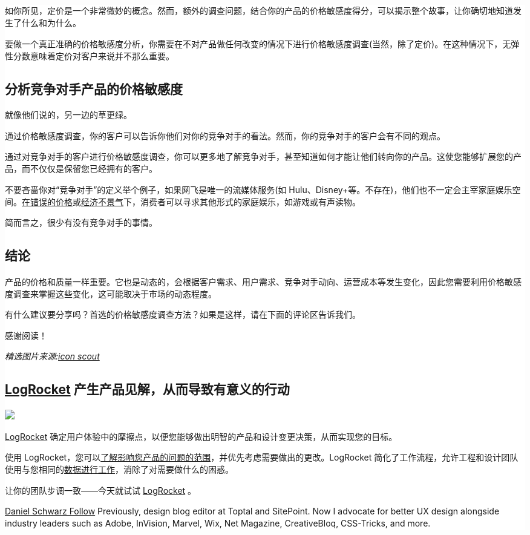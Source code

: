 如你所见，定价是一个非常微妙的概念。然而，额外的调查问题，结合你的产品的价格敏感度得分，可以揭示整个故事，让你确切地知道发生了什么和为什么。

要做一个真正准确的价格敏感度分析，你需要在不对产品做任何改变的情况下进行价格敏感度调查(当然，除了定价)。在这种情况下，无弹性分数意味着定价对客户来说并不那么重要。

## **分析竞争对手产品的价格敏感度**

就像他们说的，另一边的草更绿。

通过价格敏感度调查，你的客户可以告诉你他们对你的竞争对手的看法。然而，你的竞争对手的客户会有不同的观点。

通过对竞争对手的客户进行价格敏感度调查，你可以更多地了解竞争对手，甚至知道如何才能让他们转向你的产品。这使您能够扩展您的产品，而不仅仅是保留您已经拥有的客户。

不要吝啬你对“竞争对手”的定义举个例子，如果网飞是唯一的流媒体服务(如 Hulu、Disney+等。不存在)，他们也不一定会主宰家庭娱乐空间。[在错误的价格](https://www.fastcompany.com/90834251/streaming-prices-hbo-max-price-hike)或[经济不景气](https://www.theguardian.com/media/2023/jan/30/uk-homes-cancelled-2m-streaming-services-cost-of-living-netflix)下，消费者可以寻求其他形式的家庭娱乐，如游戏或有声读物。

简而言之，很少有没有竞争对手的事情。

## 结论

产品的价格和质量一样重要。它也是动态的，会根据客户需求、用户需求、竞争对手动向、运营成本等发生变化，因此您需要利用价格敏感度调查来掌握这些变化，这可能取决于市场的动态程度。

有什么建议要分享吗？首选的价格敏感度调查方法？如果是这样，请在下面的评论区告诉我们。

感谢阅读！

*精选图片来源:[icon scout](https://iconscout.com/icon/product-2676449)*

## [LogRocket](https://lp.logrocket.com/blg/pm-signup) 产生产品见解，从而导致有意义的行动

[![](img/1af2ef21ae5da387d71d92a7a09c08e8.png)](https://lp.logrocket.com/blg/pm-signup)

[LogRocket](https://lp.logrocket.com/blg/pm-signup) 确定用户体验中的摩擦点，以便您能够做出明智的产品和设计变更决策，从而实现您的目标。

使用 LogRocket，您可以[了解影响您产品的问题的范围](https://logrocket.com/for/analytics-for-web-applications)，并优先考虑需要做出的更改。LogRocket 简化了工作流程，允许工程和设计团队使用与您相同的[数据进行工作](https://logrocket.com/for/web-analytics-solutions)，消除了对需要做什么的困惑。

让你的团队步调一致——今天就试试 [LogRocket](https://lp.logrocket.com/blg/pm-signup) 。

[Daniel Schwarz Follow](https://blog.logrocket.com/author/danielschwarz/) Previously, design blog editor at Toptal and SitePoint. Now I advocate for better UX design alongside industry leaders such as Adobe, InVision, Marvel, Wix, Net Magazine, CreativeBloq, CSS-Tricks, and more.